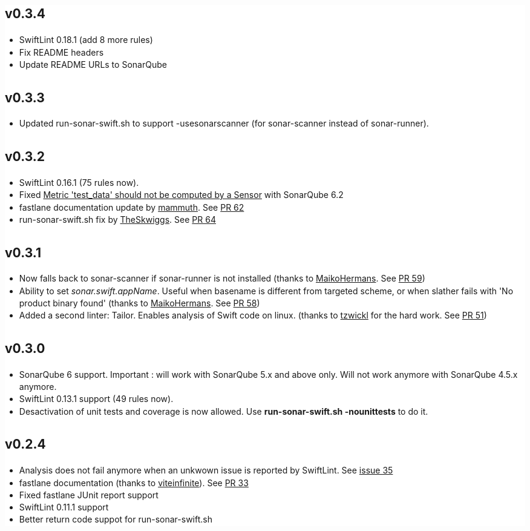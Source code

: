 ##  v0.3.4

- SwiftLint 0.18.1 (add 8 more rules)
- Fix README headers
- Update README URLs to SonarQube

##  v0.3.3

- Updated run-sonar-swift.sh to support -usesonarscanner (for sonar-scanner instead of sonar-runner). 

##  v0.3.2

- SwiftLint 0.16.1 (75 rules now).
- Fixed [Metric 'test_data' should not be computed by a Sensor](https://github.com/Backelite/sonar-swift/issues/61) with SonarQube 6.2
- fastlane documentation update by [mammuth](https://github.com/mammuth). See [PR 62](https://github.com/Backelite/sonar-swift/pull/62)
- run-sonar-swift.sh fix by [TheSkwiggs](https://github.com/mammuth). See [PR 64](https://github.com/Backelite/sonar-swift/pull/64)

##  v0.3.1

- Now falls back to sonar-scanner if sonar-runner is not installed (thanks to [MaikoHermans](https://github.com/MaikoHermans). See [PR 59](https://github.com/Backelite/sonar-swift/pull/59))
- Ability to set *sonar.swift.appName*. Useful when basename is different from targeted scheme, or when slather fails with 'No product binary found' (thanks to [MaikoHermans](https://github.com/MaikoHermans). See [PR 58](https://github.com/Backelite/sonar-swift/pull/58))
- Added a second linter: Tailor. Enables analysis of Swift code on linux. (thanks to [tzwickl](https://github.com/tzwickl) for the hard work. See [PR 51](https://github.com/Backelite/sonar-swift/pull/51))

##  v0.3.0

- SonarQube 6 support. Important : will work with SonarQube 5.x and above only. Will not work anymore with SonarQube 4.5.x anymore.
- SwiftLint 0.13.1 support (49 rules now).
- Desactivation of unit tests and coverage is now allowed. Use **run-sonar-swift.sh -nounittests** to do it.

##  v0.2.4

- Analysis does not fail anymore when an unkwown issue is reported by SwiftLint. See [issue 35](https://github.com/Backelite/sonar-swift/issues/35)
- fastlane documentation (thanks to [viteinfinite](https://github.com/viteinfinite)). See [PR 33](https://github.com/Backelite/sonar-swift/pull/33)
- Fixed fastlane JUnit report support
- SwiftLint 0.11.1 support
- Better return code suppot for run-sonar-swift.sh
